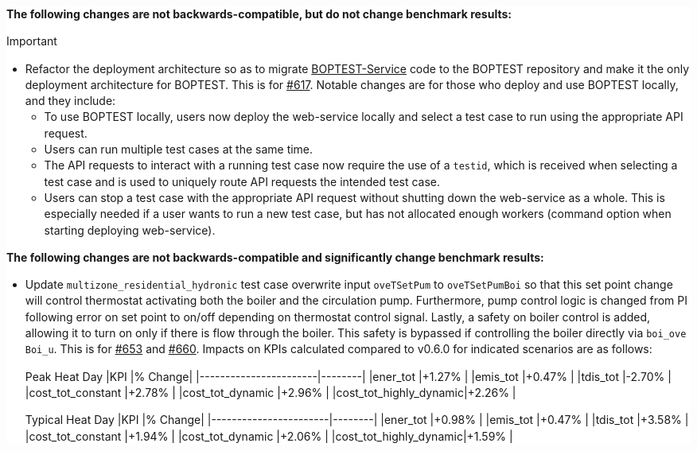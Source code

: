 
**The following changes are not backwards-compatible, but do not change benchmark results:**

> [!IMPORTANT]
> - Refactor the deployment architecture so as to migrate [BOPTEST-Service](https://github.com/NREL/boptest-service) code to the BOPTEST repository and make it the only deployment architecture for BOPTEST.  This is for [#617](https://github.com/ibpsa/project1-boptest/issues/617). Notable changes are for those who deploy and use BOPTEST locally, and they include:
>   - To use BOPTEST locally, users now deploy the web-service locally and select a test case to run using the appropriate API request.
>   - Users can run multiple test cases at the same time.
>   - The API requests to interact with a running test case now require the use of a ``testid``, which is received when selecting a test case and is used to uniquely route API requests the intended test case.
>   - Users can stop a test case with the appropriate API request without shutting down the web-service as a whole.  This is especially needed if a user wants to run a new test case, but has not allocated enough workers (command option when starting deploying web-service).

**The following changes are not backwards-compatible and significantly change benchmark results:**

- Update ``multizone_residential_hydronic`` test case overwrite input ``oveTSetPum`` to ``oveTSetPumBoi`` so that this set point change will control thermostat activating both the boiler and the circulation pump. Furthermore, pump control logic is changed from PI following error on set point to on/off depending on thermostat control signal. Lastly, a safety on boiler control is added, allowing it to turn on only if there is flow through the boiler. This safety is bypassed if controlling the boiler directly via ``boi_oveBoi_u``. This is for [#653](https://github.com/ibpsa/project1-boptest/issues/653) and [#660](https://github.com/ibpsa/project1-boptest/issues/660).  Impacts on KPIs calculated compared to v0.6.0 for indicated scenarios are as follows:

  Peak Heat Day
  |KPI                    |% Change|
  |-----------------------|--------|
  |ener_tot               |+1.27%  |
  |emis_tot               |+0.47%  |
  |tdis_tot               |-2.70%  |
  |cost_tot_constant      |+2.78%  |
  |cost_tot_dynamic       |+2.96%  |
  |cost_tot_highly_dynamic|+2.26%  |

  Typical Heat Day
  |KPI                    |% Change|
  |-----------------------|--------|
  |ener_tot	              |+0.98%  |
  |emis_tot	              |+0.47%  |
  |tdis_tot	              |+3.58%  |
  |cost_tot_constant	  |+1.94%  |
  |cost_tot_dynamic	      |+2.06%  |
  |cost_tot_highly_dynamic|+1.59%  |
